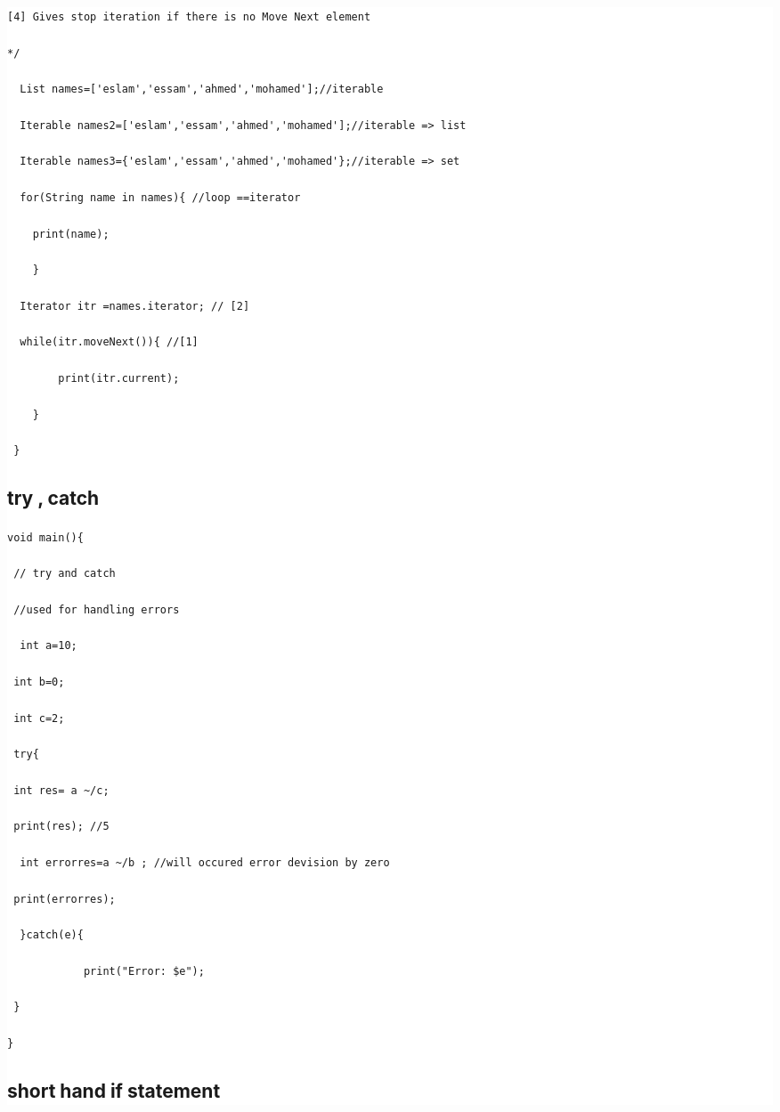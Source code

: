 	[4] Gives stop iteration if there is no Move Next element 

	*/

	  List names=['eslam','essam','ahmed','mohamed'];//iterable

	  Iterable names2=['eslam','essam','ahmed','mohamed'];//iterable => list

	  Iterable names3={'eslam','essam','ahmed','mohamed'};//iterable => set

	  for(String name in names){ //loop ==iterator

	    print(name);

		}

	  Iterator itr =names.iterator; // [2]

	  while(itr.moveNext()){ //[1]

			print(itr.current);

		}

	 }


## try , catch


	void main(){

	 // try and catch 

	 //used for handling errors

	  int a=10;

	 int b=0;

	 int c=2;

	 try{

	 int res= a ~/c;

	 print(res); //5

	  int errorres=a ~/b ; //will occured error devision by zero

	 print(errorres);

	  }catch(e){

				print("Error: $e");

	 }

	}


## short hand if statement

